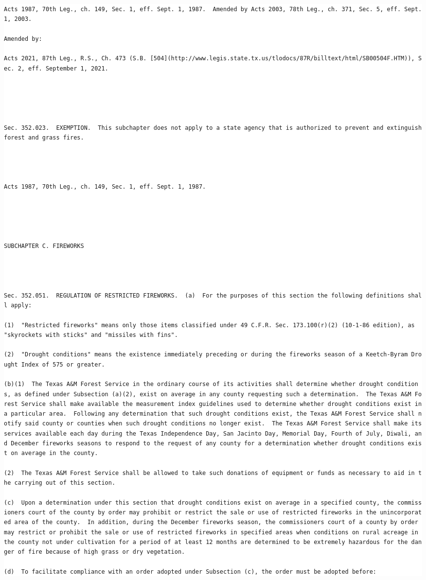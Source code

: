     
    
    
    Acts 1987, 70th Leg., ch. 149, Sec. 1, eff. Sept. 1, 1987.  Amended by Acts 2003, 78th Leg., ch. 371, Sec. 5, eff. Sept. 1, 2003.
    
    Amended by: 
    
    Acts 2021, 87th Leg., R.S., Ch. 473 (S.B. [504](http://www.legis.state.tx.us/tlodocs/87R/billtext/html/SB00504F.HTM)), Sec. 2, eff. September 1, 2021.
    
    
    
    
    
    Sec. 352.023.  EXEMPTION.  This subchapter does not apply to a state agency that is authorized to prevent and extinguish forest and grass fires.
    
    
    
    
    Acts 1987, 70th Leg., ch. 149, Sec. 1, eff. Sept. 1, 1987.
    
    
    
    
    
    SUBCHAPTER C. FIREWORKS
    
      
    
    
    Sec. 352.051.  REGULATION OF RESTRICTED FIREWORKS.  (a)  For the purposes of this section the following definitions shall apply:
    
    (1)  "Restricted fireworks" means only those items classified under 49 C.F.R. Sec. 173.100(r)(2) (10-1-86 edition), as "skyrockets with sticks" and "missiles with fins".
    
    (2)  "Drought conditions" means the existence immediately preceding or during the fireworks season of a Keetch-Byram Drought Index of 575 or greater.
    
    (b)(1)  The Texas A&M Forest Service in the ordinary course of its activities shall determine whether drought conditions, as defined under Subsection (a)(2), exist on average in any county requesting such a determination.  The Texas A&M Forest Service shall make available the measurement index guidelines used to determine whether drought conditions exist in a particular area.  Following any determination that such drought conditions exist, the Texas A&M Forest Service shall notify said county or counties when such drought conditions no longer exist.  The Texas A&M Forest Service shall make its services available each day during the Texas Independence Day, San Jacinto Day, Memorial Day, Fourth of July, Diwali, and December fireworks seasons to respond to the request of any county for a determination whether drought conditions exist on average in the county.
    
    (2)  The Texas A&M Forest Service shall be allowed to take such donations of equipment or funds as necessary to aid in the carrying out of this section.
    
    (c)  Upon a determination under this section that drought conditions exist on average in a specified county, the commissioners court of the county by order may prohibit or restrict the sale or use of restricted fireworks in the unincorporated area of the county.  In addition, during the December fireworks season, the commissioners court of a county by order may restrict or prohibit the sale or use of restricted fireworks in specified areas when conditions on rural acreage in the county not under cultivation for a period of at least 12 months are determined to be extremely hazardous for the danger of fire because of high grass or dry vegetation.
    
    (d)  To facilitate compliance with an order adopted under Subsection (c), the order must be adopted before:
    